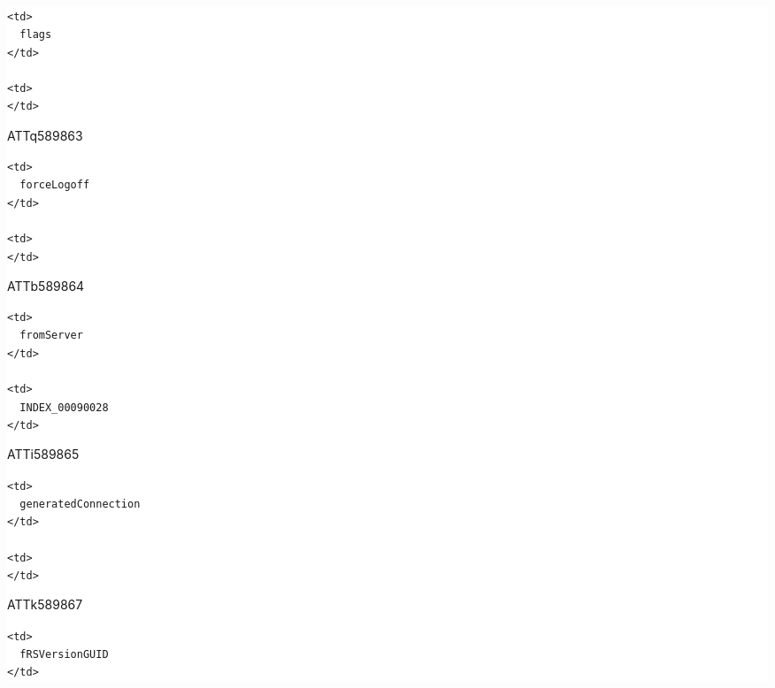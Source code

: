     <td>
      flags
    </td>
    
    <td>
    </td>
  </tr>
  
  <tr>
    <td>
      ATTq589863
    </td>
    
    <td>
      forceLogoff
    </td>
    
    <td>
    </td>
  </tr>
  
  <tr>
    <td>
      ATTb589864
    </td>
    
    <td>
      fromServer
    </td>
    
    <td>
      INDEX_00090028
    </td>
  </tr>
  
  <tr>
    <td>
      ATTi589865
    </td>
    
    <td>
      generatedConnection
    </td>
    
    <td>
    </td>
  </tr>
  
  <tr>
    <td>
      ATTk589867
    </td>
    
    <td>
      fRSVersionGUID
    </td>
    